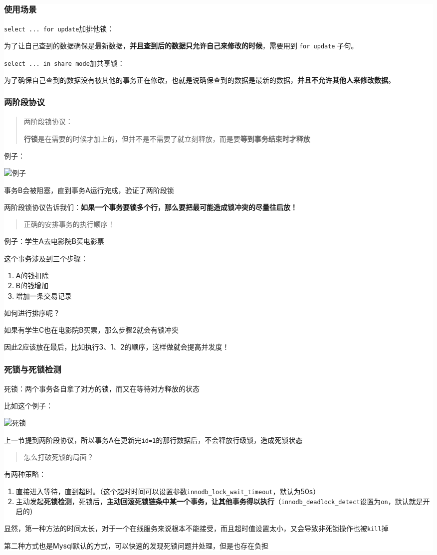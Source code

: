 ### 使用场景

`select ... for update`加排他锁：

​		为了让自己查到的数据确保是最新数据，**并且查到后的数据只允许自己来修改的时候**，需要用到 `for update` 子句。

`select ... in share mode`加共享锁：

​		为了确保自己查到的数据没有被其他的事务正在修改，也就是说确保查到的数据是最新的数据，**并且不允许其他人来修改数据**。

### 两阶段协议

> 两阶段锁协议：
>
> ​		**行锁**是在需要的时候才加上的，但并不是不需要了就立刻释放，而是要**等到事务结束时才释放**

例子：

![例子](http://img.yesmylord.cn//image-20210818205356037.png)

事务B会被阻塞，直到事务A运行完成，验证了两阶段锁

两阶段锁协议告诉我们：**如果一个事务要锁多个行，那么要把最可能造成锁冲突的尽量往后放！**

> 正确的安排事务的执行顺序！

例子：学生A去电影院B买电影票

这个事务涉及到三个步骤：

1. A的钱扣除
2. B的钱增加
3. 增加一条交易记录

如何进行排序呢？

如果有学生C也在电影院B买票，那么步骤2就会有锁冲突

因此2应该放在最后，比如执行3、1、2的顺序，这样做就会提高并发度！

### 死锁与死锁检测

死锁：两个事务各自拿了对方的锁，而又在等待对方释放的状态

比如这个例子：

![死锁](http://img.yesmylord.cn//image-20210818213217563.png)

上一节提到两阶段协议，所以事务A在更新完`id=1`的那行数据后，不会释放行级锁，造成死锁状态

> 怎么打破死锁的局面？

有两种策略：

1. 直接进入等待，直到超时。（这个超时时间可以设置参数`innodb_lock_wait_timeout`，默认为50s）
2. 主动发起**死锁检测**，死锁后，**主动回滚死锁链条中某一个事务，让其他事务得以执行**（`innodb_deadlock_detect`设置为`on`，默认就是开启的）

显然，第一种方法的时间太长，对于一个在线服务来说根本不能接受，而且超时值设置太小，又会导致非死锁操作也被`kill`掉

第二种方式也是Mysql默认的方式，可以快速的发现死锁问题并处理，但是也存在负担
